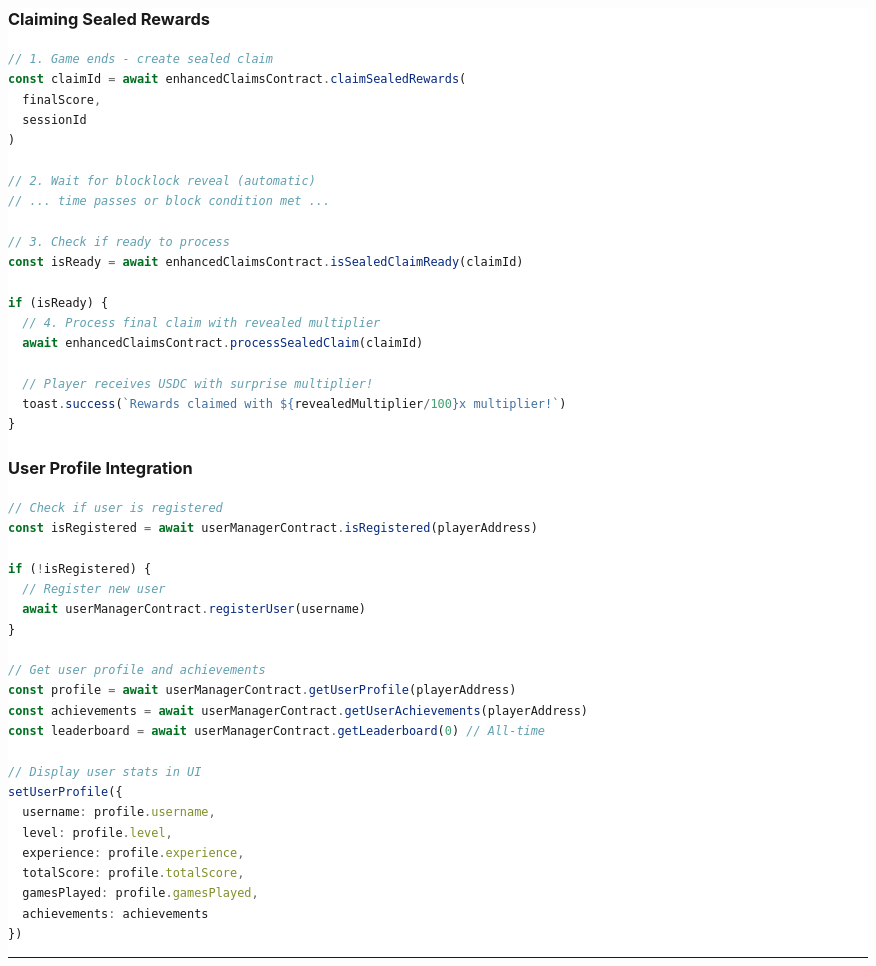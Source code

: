 ### Claiming Sealed Rewards

```typescript
// 1. Game ends - create sealed claim
const claimId = await enhancedClaimsContract.claimSealedRewards(
  finalScore,
  sessionId
)

// 2. Wait for blocklock reveal (automatic)
// ... time passes or block condition met ...

// 3. Check if ready to process
const isReady = await enhancedClaimsContract.isSealedClaimReady(claimId)

if (isReady) {
  // 4. Process final claim with revealed multiplier
  await enhancedClaimsContract.processSealedClaim(claimId)
  
  // Player receives USDC with surprise multiplier!
  toast.success(`Rewards claimed with ${revealedMultiplier/100}x multiplier!`)
}
```

### User Profile Integration

```typescript
// Check if user is registered
const isRegistered = await userManagerContract.isRegistered(playerAddress)

if (!isRegistered) {
  // Register new user
  await userManagerContract.registerUser(username)
}

// Get user profile and achievements
const profile = await userManagerContract.getUserProfile(playerAddress)
const achievements = await userManagerContract.getUserAchievements(playerAddress)
const leaderboard = await userManagerContract.getLeaderboard(0) // All-time

// Display user stats in UI
setUserProfile({
  username: profile.username,
  level: profile.level,
  experience: profile.experience,
  totalScore: profile.totalScore,
  gamesPlayed: profile.gamesPlayed,
  achievements: achievements
})
```

---
